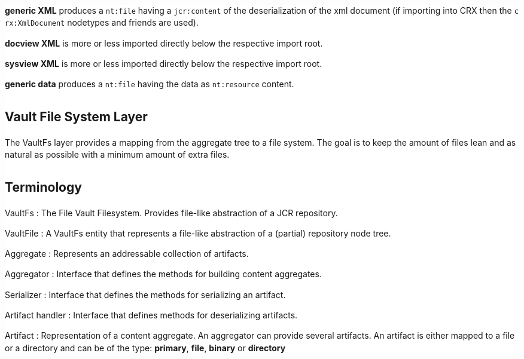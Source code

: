 **generic XML** produces a `nt:file` having a `jcr:content` of the deserialization of the xml document (if importing into CRX then the `crx:XmlDocument` nodetypes and friends are used).

**docview XML** is more or less imported directly below the respective import root.

**sysview XML** is more or less imported directly below the respective import root.

**generic data** produces a `nt:file` having the data as `nt:resource` content.

Vault File System Layer
-----------------------
The VaultFs layer provides a mapping from the aggregate tree to a file system. The goal is to keep the amount of files lean and as natural as possible with a minimum amount of extra files. 

Terminology
-----------

VaultFs
: The File Vault Filesystem. Provides file-like abstraction of a JCR repository.

VaultFile
: A VaultFs entity that represents a file-like abstraction of a (partial) repository node tree.

Aggregate
: Represents an addressable collection of artifacts.

Aggregator
: Interface that defines the methods for building content aggregates.

Serializer
: Interface that defines the methods for serializing an artifact. 
 
Artifact handler
: Interface that defines methods for deserializing artifacts.

Artifact
: Representation of a content aggregate. An aggregator can provide several artifacts. 
  An artifact is either mapped to a file or a directory and can be of the 
  type: **primary**, **file**, **binary** or **directory**

